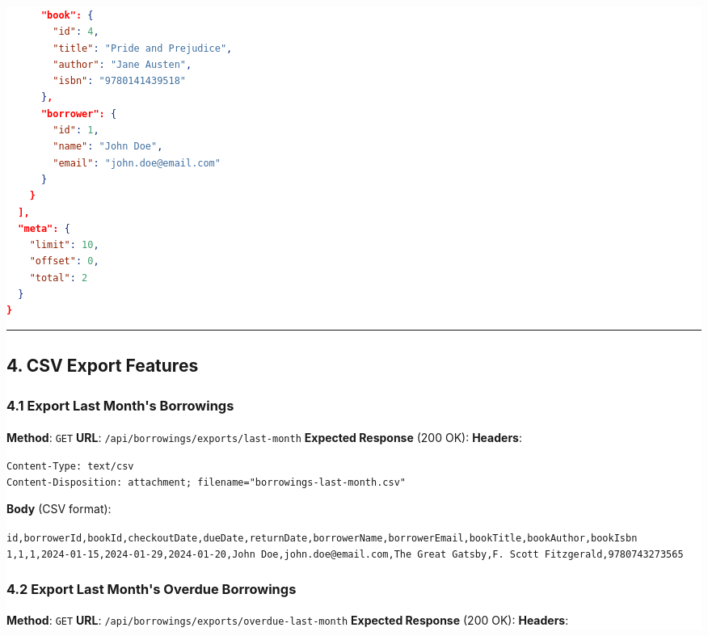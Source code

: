 ```json
      "book": {
        "id": 4,
        "title": "Pride and Prejudice",
        "author": "Jane Austen",
        "isbn": "9780141439518"
      },
      "borrower": {
        "id": 1,
        "name": "John Doe",
        "email": "john.doe@email.com"
      }
    }
  ],
  "meta": {
    "limit": 10,
    "offset": 0,
    "total": 2
  }
}
```

---

## 4. CSV Export Features

### 4.1 Export Last Month's Borrowings

**Method**: `GET`
**URL**: `/api/borrowings/exports/last-month`
**Expected Response** (200 OK):
**Headers**:

```
Content-Type: text/csv
Content-Disposition: attachment; filename="borrowings-last-month.csv"
```

**Body** (CSV format):

```csv
id,borrowerId,bookId,checkoutDate,dueDate,returnDate,borrowerName,borrowerEmail,bookTitle,bookAuthor,bookIsbn
1,1,1,2024-01-15,2024-01-29,2024-01-20,John Doe,john.doe@email.com,The Great Gatsby,F. Scott Fitzgerald,9780743273565
```

### 4.2 Export Last Month's Overdue Borrowings

**Method**: `GET`
**URL**: `/api/borrowings/exports/overdue-last-month`
**Expected Response** (200 OK):
**Headers**:
